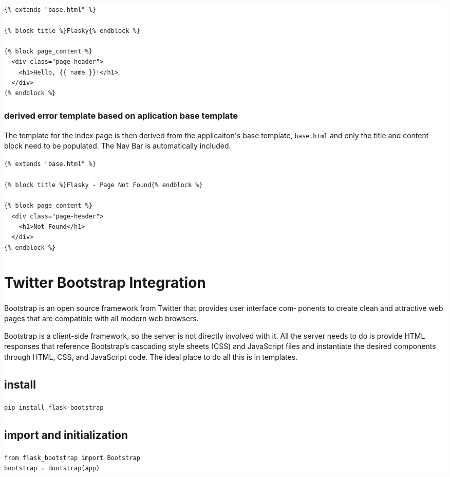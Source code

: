 ````
{% extends "base.html" %}

{% block title %}Flasky{% endblock %}

{% block page_content %}
  <div class="page-header">
    <h1>Hello, {{ name }}!</h1>
  </div>
{% endblock %}
````

### derived error template based on aplication base template

The template for the index page is then derived from the applicaiton's base template, `base.html` and only the title 
and content block need to be populated. The Nav Bar is automatically included.

````
{% extends "base.html" %}

{% block title %}Flasky - Page Not Found{% endblock %}

{% block page_content %}
  <div class="page-header">
    <h1>Not Found</h1>
  </div>
{% endblock %}
````

# Twitter Bootstrap Integration

Bootstrap is an open source framework from Twitter that provides user interface com‐ ponents to create clean and 
attractive web pages that are compatible with all modern web browsers.

Bootstrap is a client-side framework, so the server is not directly involved with it. All the server needs to do is 
provide HTML responses that reference Bootstrap’s cascading style sheets (CSS) and JavaScript files and instantiate the 
desired components through HTML, CSS, and JavaScript code. The ideal place to do all this is in templates.

## install

`pip install flask-bootstrap`

## import and initialization

```
from flask_bootstrap import Bootstrap
bootstrap = Bootstrap(app)
```
